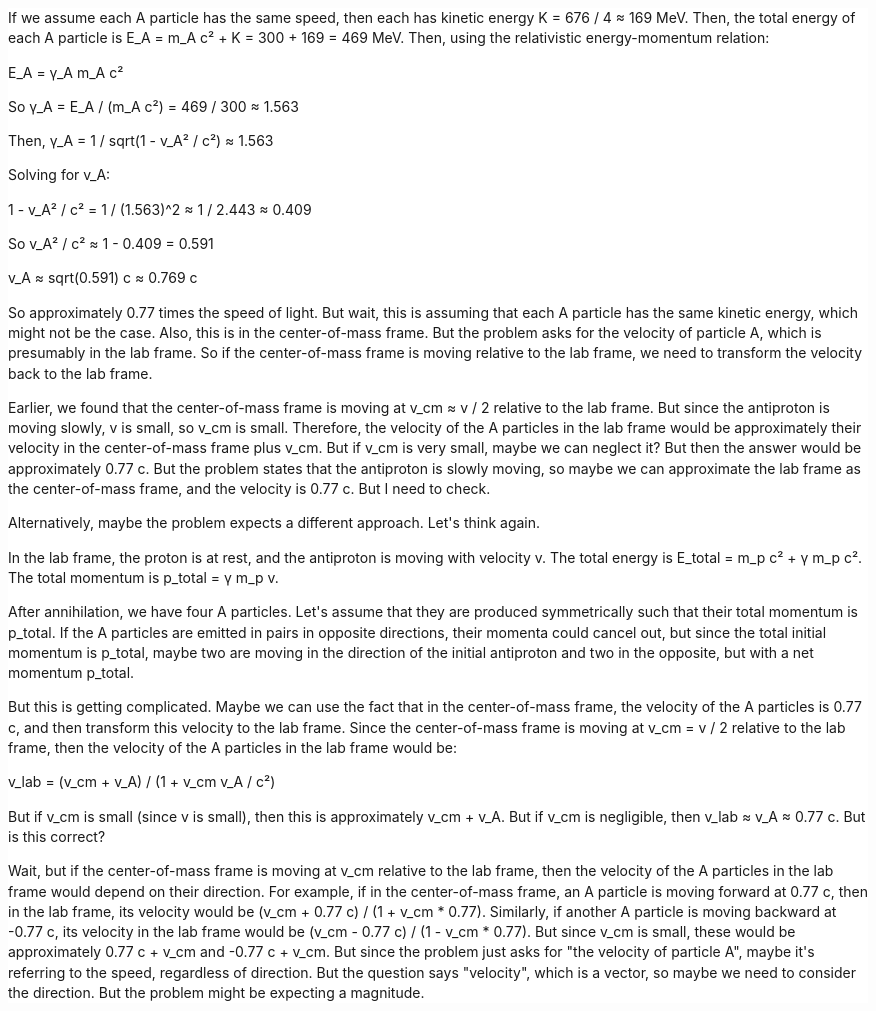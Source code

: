 If we assume each A particle has the same speed, then each has kinetic energy K = 676 / 4 ≈ 169 MeV. Then, the total energy of each A particle is E_A = m_A c² + K = 300 + 169 = 469 MeV. Then, using the relativistic energy-momentum relation:

E_A = γ_A m_A c²

So γ_A = E_A / (m_A c²) = 469 / 300 ≈ 1.563

Then, γ_A = 1 / sqrt(1 - v_A² / c²) ≈ 1.563

Solving for v_A:

1 - v_A² / c² = 1 / (1.563)^2 ≈ 1 / 2.443 ≈ 0.409

So v_A² / c² ≈ 1 - 0.409 = 0.591

v_A ≈ sqrt(0.591) c ≈ 0.769 c

So approximately 0.77 times the speed of light. But wait, this is assuming that each A particle has the same kinetic energy, which might not be the case. Also, this is in the center-of-mass frame. But the problem asks for the velocity of particle A, which is presumably in the lab frame. So if the center-of-mass frame is moving relative to the lab frame, we need to transform the velocity back to the lab frame.

Earlier, we found that the center-of-mass frame is moving at v_cm ≈ v / 2 relative to the lab frame. But since the antiproton is moving slowly, v is small, so v_cm is small. Therefore, the velocity of the A particles in the lab frame would be approximately their velocity in the center-of-mass frame plus v_cm. But if v_cm is very small, maybe we can neglect it? But then the answer would be approximately 0.77 c. But the problem states that the antiproton is slowly moving, so maybe we can approximate the lab frame as the center-of-mass frame, and the velocity is 0.77 c. But I need to check.

Alternatively, maybe the problem expects a different approach. Let's think again.

In the lab frame, the proton is at rest, and the antiproton is moving with velocity v. The total energy is E_total = m_p c² + γ m_p c². The total momentum is p_total = γ m_p v.

After annihilation, we have four A particles. Let's assume that they are produced symmetrically such that their total momentum is p_total. If the A particles are emitted in pairs in opposite directions, their momenta could cancel out, but since the total initial momentum is p_total, maybe two are moving in the direction of the initial antiproton and two in the opposite, but with a net momentum p_total.

But this is getting complicated. Maybe we can use the fact that in the center-of-mass frame, the velocity of the A particles is 0.77 c, and then transform this velocity to the lab frame. Since the center-of-mass frame is moving at v_cm = v / 2 relative to the lab frame, then the velocity of the A particles in the lab frame would be:

v_lab = (v_cm + v_A) / (1 + v_cm v_A / c²)

But if v_cm is small (since v is small), then this is approximately v_cm + v_A. But if v_cm is negligible, then v_lab ≈ v_A ≈ 0.77 c. But is this correct?

Wait, but if the center-of-mass frame is moving at v_cm relative to the lab frame, then the velocity of the A particles in the lab frame would depend on their direction. For example, if in the center-of-mass frame, an A particle is moving forward at 0.77 c, then in the lab frame, its velocity would be (v_cm + 0.77 c) / (1 + v_cm * 0.77). Similarly, if another A particle is moving backward at -0.77 c, its velocity in the lab frame would be (v_cm - 0.77 c) / (1 - v_cm * 0.77). But since v_cm is small, these would be approximately 0.77 c + v_cm and -0.77 c + v_cm. But since the problem just asks for "the velocity of particle A", maybe it's referring to the speed, regardless of direction. But the question says "velocity", which is a vector, so maybe we need to consider the direction. But the problem might be expecting a magnitude.
